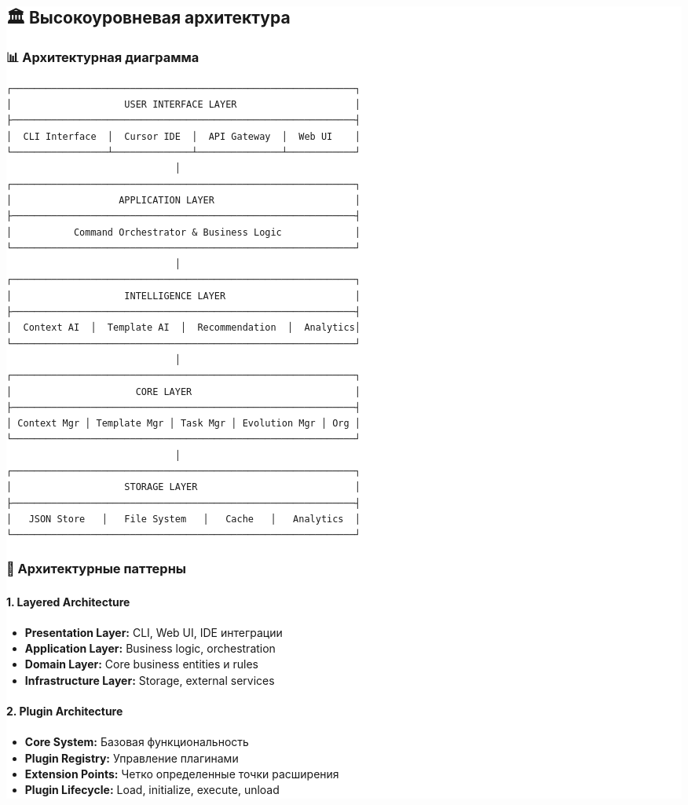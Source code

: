 
## 🏛️ Высокоуровневая архитектура

### 📊 Архитектурная диаграмма

```
┌─────────────────────────────────────────────────────────────┐
│                    USER INTERFACE LAYER                     │
├─────────────────────────────────────────────────────────────┤
│  CLI Interface  │  Cursor IDE  │  API Gateway  │  Web UI    │
└─────────────────┴──────────────┴───────────────┴────────────┘
                              │
┌─────────────────────────────────────────────────────────────┐
│                   APPLICATION LAYER                         │
├─────────────────────────────────────────────────────────────┤
│           Command Orchestrator & Business Logic             │
└─────────────────────────────────────────────────────────────┘
                              │
┌─────────────────────────────────────────────────────────────┐
│                    INTELLIGENCE LAYER                       │
├─────────────────────────────────────────────────────────────┤
│  Context AI  │  Template AI  │  Recommendation  │  Analytics│
└─────────────────────────────────────────────────────────────┘
                              │
┌─────────────────────────────────────────────────────────────┐
│                      CORE LAYER                             │
├─────────────────────────────────────────────────────────────┤
│ Context Mgr │ Template Mgr │ Task Mgr │ Evolution Mgr │ Org │
└─────────────────────────────────────────────────────────────┘
                              │
┌─────────────────────────────────────────────────────────────┐
│                    STORAGE LAYER                            │
├─────────────────────────────────────────────────────────────┤
│   JSON Store   │   File System   │   Cache   │   Analytics  │
└─────────────────────────────────────────────────────────────┘
```

### 🔄 Архитектурные паттерны

#### **1. Layered Architecture**
- **Presentation Layer:** CLI, Web UI, IDE интеграции
- **Application Layer:** Business logic, orchestration
- **Domain Layer:** Core business entities и rules
- **Infrastructure Layer:** Storage, external services

#### **2. Plugin Architecture**
- **Core System:** Базовая функциональность
- **Plugin Registry:** Управление плагинами
- **Extension Points:** Четко определенные точки расширения
- **Plugin Lifecycle:** Load, initialize, execute, unload
